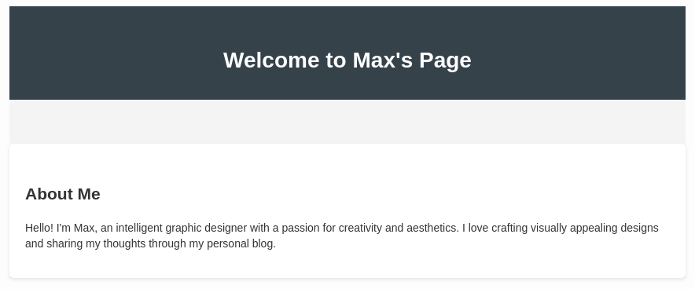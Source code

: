 <!DOCTYPE html>
<html lang="en">
<head>
    <meta charset="UTF-8">
    <meta name="viewport" content="width=device-width, initial-scale=1.0">
    <title>Max's Personal Webpage</title>
    <style>
        body {
            font-family: Arial, sans-serif;
            margin: 0;
            padding: 20px;
            background-color: #f4f4f4;
            color: #333;
        }
        header {
            background: #35424a;
            color: #ffffff;
            padding: 10px 0;
            text-align: center;
        }
        section {
            margin: 20px 0;
            padding: 20px;
            background: #ffffff;
            border-radius: 5px;
            box-shadow: 0 2px 5px rgba(0, 0, 0, 0.1);
        }
        footer {
            text-align: center;
            margin-top: 20px;
            font-size: 0.8em;
            color: #777;
        }
        a {
            color: #35424a;
            text-decoration: none;
        }
        a:hover {
            text-decoration: underline;
        }
    </style>
</head>
<body>

<header>
    <h1>Welcome to Max's Page</h1>
</header>

<section>
    <h2>About Me</h2>
    <p>Hello! I'm Max, an intelligent graphic designer with a passion for creativity and aesthetics. I love crafting visually appealing designs and sharing my thoughts through my personal blog.</p>
</section>
